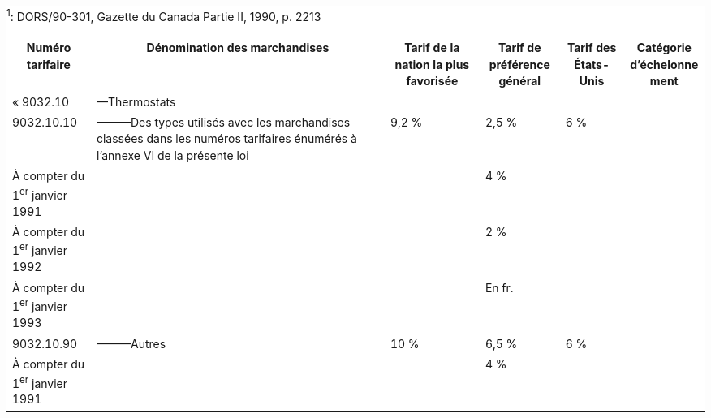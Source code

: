 <a name='nbp1_f'><sup>1</sup></a>: DORS/90-301, Gazette du Canada Partie II, 1990, p. 2213<br />
<table>
<tr>
<th>Numéro tarifaire</th>
<th>Dénomination des marchandises</th>
<th>Tarif de la nation la plus favorisée</th>
<th>Tarif de préférence général</th>
<th>Tarif des États-Unis</th>
<th>Catégorie d’échelonnement</th>
</tr>
<tr>
<td>« 9032.10</td>
<td>—Thermostats</td>
<td></td>
<td></td>
<td></td>
<td></td>
</tr>
<tr>
<td>9032.10.10</td>
<td>———Des types utilisés avec les marchandises classées dans les numéros tarifaires énumérés à l’annexe VI de la présente loi</td>
<td>9,2 %</td>
<td>2,5 %</td>
<td>6 %</td>
<td></td>
</tr>
<tr>
<td>À compter du 1<sup>er</sup> janvier 1991</td>
<td></td>
<td></td>
<td>4 %</td>
<td></td>
</tr>
<tr>
<td>À compter du 1<sup>er</sup> janvier 1992</td>
<td></td>
<td></td>
<td>2 %</td>
<td></td>
</tr>
<tr>
<td>À compter du 1<sup>er</sup> janvier 1993</td>
<td></td>
<td></td>
<td>En fr.</td>
<td></td>
</tr>
<tr>
<td>9032.10.90</td>
<td>———Autres</td>
<td>10 %</td>
<td>6,5 %</td>
<td>6 %</td>
<td></td>
</tr>
<tr>
<td>À compter du 1<sup>er</sup> janvier 1991</td>
<td></td>
<td></td>
<td>4 %</td>
<td></td>
</tr>
<tr>
